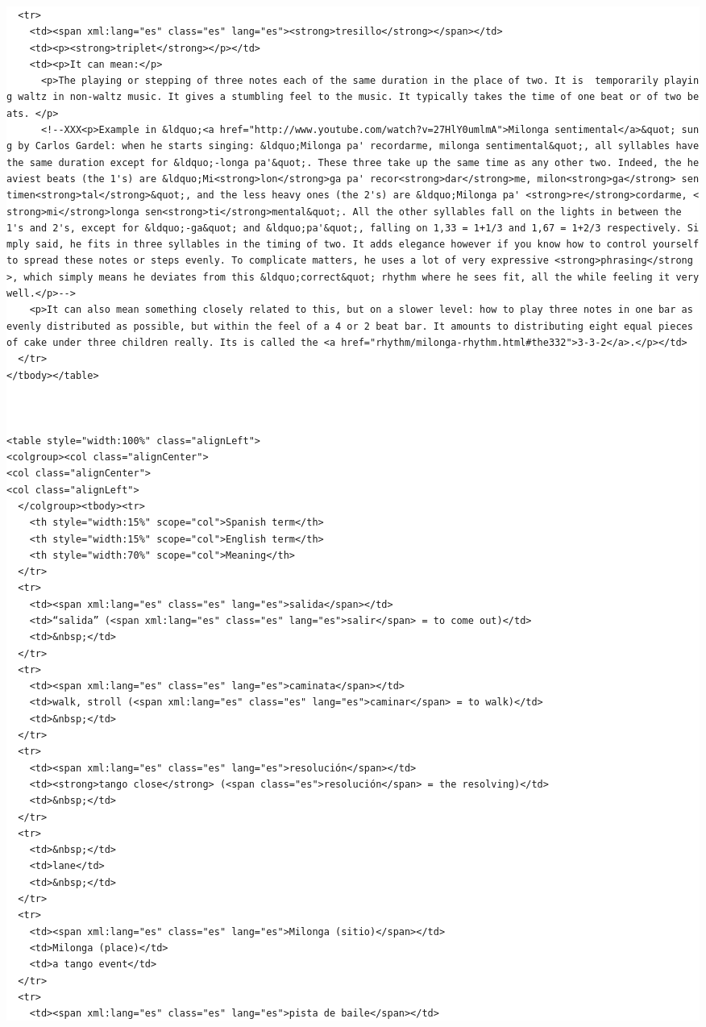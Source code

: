       <tr>
        <td><span xml:lang="es" class="es" lang="es"><strong>tresillo</strong></span></td>
        <td><p><strong>triplet</strong></p></td>
        <td><p>It can mean:</p>
          <p>The playing or stepping of three notes each of the same duration in the place of two. It is  temporarily playing waltz in non-waltz music. It gives a stumbling feel to the music. It typically takes the time of one beat or of two beats. </p>
          <!--XXX<p>Example in &ldquo;<a href="http://www.youtube.com/watch?v=27HlY0umlmA">Milonga sentimental</a>&quot; sung by Carlos Gardel: when he starts singing: &ldquo;Milonga pa' recordarme, milonga sentimental&quot;, all syllables have the same duration except for &ldquo;-longa pa'&quot;. These three take up the same time as any other two. Indeed, the heaviest beats (the 1's) are &ldquo;Mi<strong>lon</strong>ga pa' recor<strong>dar</strong>me, milon<strong>ga</strong> sentimen<strong>tal</strong>&quot;, and the less heavy ones (the 2's) are &ldquo;Milonga pa' <strong>re</strong>cordarme, <strong>mi</strong>longa sen<strong>ti</strong>mental&quot;. All the other syllables fall on the lights in between the 1's and 2's, except for &ldquo;-ga&quot; and &ldquo;pa'&quot;, falling on 1,33 = 1+1/3 and 1,67 = 1+2/3 respectively. Simply said, he fits in three syllables in the timing of two. It adds elegance however if you know how to control yourself to spread these notes or steps evenly. To complicate matters, he uses a lot of very expressive <strong>phrasing</strong>, which simply means he deviates from this &ldquo;correct&quot; rhythm where he sees fit, all the while feeling it very well.</p>-->
        <p>It can also mean something closely related to this, but on a slower level: how to play three notes in one bar as evenly distributed as possible, but within the feel of a 4 or 2 beat bar. It amounts to distributing eight equal pieces of cake under three children really. Its is called the <a href="rhythm/milonga-rhythm.html#the332">3-3-2</a>.</p></td>
      </tr>
    </tbody></table>



    <table style="width:100%" class="alignLeft">
    <colgroup><col class="alignCenter">
    <col class="alignCenter">
    <col class="alignLeft">
      </colgroup><tbody><tr>
        <th style="width:15%" scope="col">Spanish term</th>
        <th style="width:15%" scope="col">English term</th>
        <th style="width:70%" scope="col">Meaning</th>
      </tr>
      <tr>
        <td><span xml:lang="es" class="es" lang="es">salida</span></td>
        <td>“salida” (<span xml:lang="es" class="es" lang="es">salir</span> = to come out)</td>
        <td>&nbsp;</td>
      </tr>
      <tr>
        <td><span xml:lang="es" class="es" lang="es">caminata</span></td>
        <td>walk, stroll (<span xml:lang="es" class="es" lang="es">caminar</span> = to walk)</td>
        <td>&nbsp;</td>
      </tr>
      <tr>
        <td><span xml:lang="es" class="es" lang="es">resolución</span></td>
        <td><strong>tango close</strong> (<span class="es">resolución</span> = the resolving)</td>
        <td>&nbsp;</td>
      </tr>
      <tr>
        <td>&nbsp;</td>
        <td>lane</td>
        <td>&nbsp;</td>
      </tr>
      <tr>
        <td><span xml:lang="es" class="es" lang="es">Milonga (sitio)</span></td>
        <td>Milonga (place)</td>
        <td>a tango event</td>
      </tr>
      <tr>
        <td><span xml:lang="es" class="es" lang="es">pista de baile</span></td>